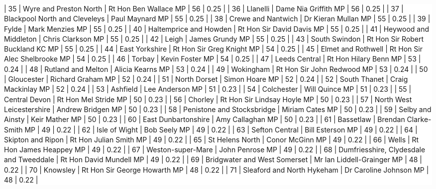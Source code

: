 | 35 | Wyre and Preston North | Rt Hon Ben Wallace MP | 56 | 0.25 |
| 36 | Llanelli | Dame Nia Griffith MP | 56 | 0.25 |
| 37 | Blackpool North and Cleveleys | Paul Maynard MP | 55 | 0.25 |
| 38 | Crewe and Nantwich | Dr Kieran Mullan MP | 55 | 0.25 |
| 39 | Fylde | Mark Menzies MP | 55 | 0.25 |
| 40 | Haltemprice and Howden | Rt Hon Sir David Davis MP | 55 | 0.25 |
| 41 | Heywood and Middleton | Chris Clarkson MP | 55 | 0.25 |
| 42 | Leigh | James Grundy MP | 55 | 0.25 |
| 43 | South Swindon | Rt Hon Sir Robert Buckland KC MP | 55 | 0.25 |
| 44 | East Yorkshire | Rt Hon Sir Greg Knight MP | 54 | 0.25 |
| 45 | Elmet and Rothwell | Rt Hon Sir Alec Shelbrooke MP | 54 | 0.25 |
| 46 | Torbay | Kevin Foster MP | 54 | 0.25 |
| 47 | Leeds Central | Rt Hon Hilary Benn MP | 53 | 0.24 |
| 48 | Rutland and Melton | Alicia Kearns MP | 53 | 0.24 |
| 49 | Wokingham | Rt Hon Sir John Redwood MP | 53 | 0.24 |
| 50 | Gloucester | Richard Graham MP | 52 | 0.24 |
| 51 | North Dorset | Simon Hoare MP | 52 | 0.24 |
| 52 | South Thanet | Craig Mackinlay MP | 52 | 0.24 |
| 53 | Ashfield | Lee Anderson MP | 51 | 0.23 |
| 54 | Colchester | Will Quince MP | 51 | 0.23 |
| 55 | Central Devon | Rt Hon Mel Stride MP | 50 | 0.23 |
| 56 | Chorley | Rt Hon Sir Lindsay Hoyle MP | 50 | 0.23 |
| 57 | North West Leicestershire | Andrew Bridgen MP | 50 | 0.23 |
| 58 | Penistone and Stocksbridge | Miriam Cates MP | 50 | 0.23 |
| 59 | Selby and Ainsty | Keir Mather MP | 50 | 0.23 |
| 60 | East Dunbartonshire | Amy Callaghan MP | 50 | 0.23 |
| 61 | Bassetlaw | Brendan Clarke-Smith MP | 49 | 0.22 |
| 62 | Isle of Wight | Bob Seely MP | 49 | 0.22 |
| 63 | Sefton Central | Bill Esterson MP | 49 | 0.22 |
| 64 | Skipton and Ripon | Rt Hon Julian Smith MP | 49 | 0.22 |
| 65 | St Helens North | Conor McGinn MP | 49 | 0.22 |
| 66 | Wells | Rt Hon James Heappey MP | 49 | 0.22 |
| 67 | Weston-super-Mare | John Penrose MP | 49 | 0.22 |
| 68 | Dumfriesshire, Clydesdale and Tweeddale | Rt Hon David Mundell MP | 49 | 0.22 |
| 69 | Bridgwater and West Somerset | Mr Ian Liddell-Grainger MP | 48 | 0.22 |
| 70 | Knowsley | Rt Hon Sir George Howarth MP | 48 | 0.22 |
| 71 | Sleaford and North Hykeham | Dr Caroline Johnson MP | 48 | 0.22 |